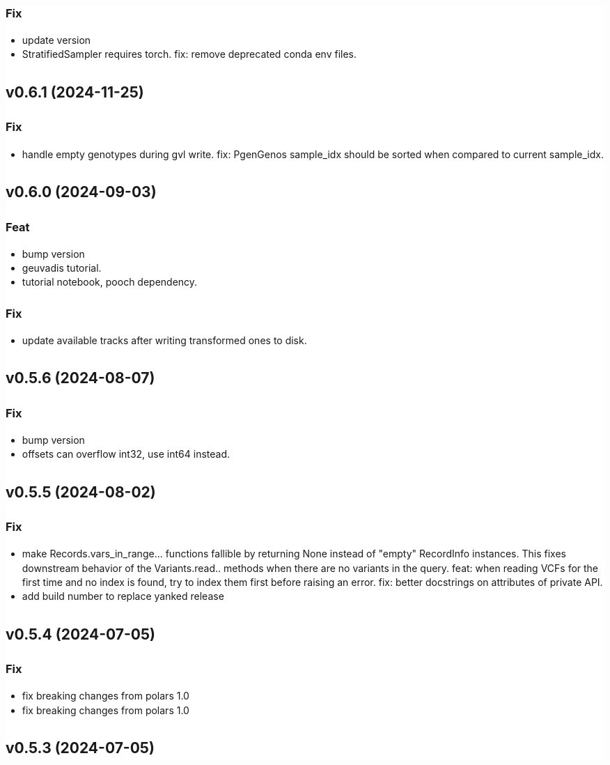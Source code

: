 ### Fix

- update version
- StratifiedSampler requires torch. fix: remove deprecated conda env files.

## v0.6.1 (2024-11-25)

### Fix

- handle empty genotypes during gvl write. fix: PgenGenos sample_idx should be sorted when compared to current sample_idx.

## v0.6.0 (2024-09-03)

### Feat

- bump version
- geuvadis tutorial.
- tutorial notebook, pooch dependency.

### Fix

- update available tracks after writing transformed ones to disk.

## v0.5.6 (2024-08-07)

### Fix

- bump version
- offsets can overflow int32, use int64 instead.

## v0.5.5 (2024-08-02)

### Fix

- make Records.vars_in_range... functions fallible by returning None instead of "empty" RecordInfo instances. This fixes downstream behavior of the Variants.read.. methods when there are no variants in the query. feat: when reading VCFs for the first time and no index is found, try to index them first before raising an error. fix: better docstrings on attributes of private API.
- add build number to replace yanked release

## v0.5.4 (2024-07-05)

### Fix

- fix breaking changes from polars 1.0
- fix breaking changes from polars 1.0

## v0.5.3 (2024-07-05)
